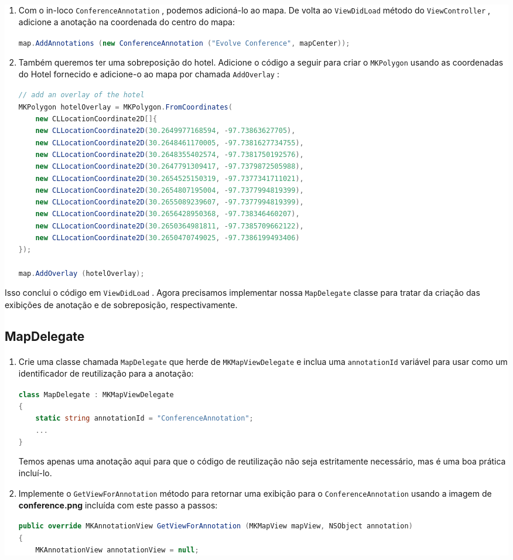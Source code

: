 1. Com o in-loco `ConferenceAnnotation` , podemos adicioná-lo ao mapa. De volta ao `ViewDidLoad` método do `ViewController` , adicione a anotação na coordenada do centro do mapa:

    ```csharp
    map.AddAnnotations (new ConferenceAnnotation ("Evolve Conference", mapCenter));
    ```

1. Também queremos ter uma sobreposição do hotel. Adicione o código a seguir para criar o `MKPolygon` usando as coordenadas do Hotel fornecido e adicione-o ao mapa por chamada `AddOverlay` :

    ```csharp
    // add an overlay of the hotel
    MKPolygon hotelOverlay = MKPolygon.FromCoordinates(
        new CLLocationCoordinate2D[]{
        new CLLocationCoordinate2D(30.2649977168594, -97.73863627705),
        new CLLocationCoordinate2D(30.2648461170005, -97.7381627734755),
        new CLLocationCoordinate2D(30.2648355402574, -97.7381750192576),
        new CLLocationCoordinate2D(30.2647791309417, -97.7379872505988),
        new CLLocationCoordinate2D(30.2654525150319, -97.7377341711021),
        new CLLocationCoordinate2D(30.2654807195004, -97.7377994819399),
        new CLLocationCoordinate2D(30.2655089239607, -97.7377994819399),
        new CLLocationCoordinate2D(30.2656428950368, -97.738346460207),
        new CLLocationCoordinate2D(30.2650364981811, -97.7385709662122),
        new CLLocationCoordinate2D(30.2650470749025, -97.7386199493406)
    });

    map.AddOverlay (hotelOverlay);
    ```

Isso conclui o código em `ViewDidLoad` . Agora precisamos implementar nossa `MapDelegate` classe para tratar da criação das exibições de anotação e de sobreposição, respectivamente.

## <a name="mapdelegate"></a>MapDelegate

1. Crie uma classe chamada `MapDelegate` que herde de `MKMapViewDelegate` e inclua uma `annotationId` variável para usar como um identificador de reutilização para a anotação:

    ```csharp
    class MapDelegate : MKMapViewDelegate
    {
        static string annotationId = "ConferenceAnnotation";
        ...
    }
    ```

    Temos apenas uma anotação aqui para que o código de reutilização não seja estritamente necessário, mas é uma boa prática incluí-lo.

1. Implemente o `GetViewForAnnotation` método para retornar uma exibição para o `ConferenceAnnotation` usando a imagem de **conference.png** incluída com este passo a passos:

    ```csharp
    public override MKAnnotationView GetViewForAnnotation (MKMapView mapView, NSObject annotation)
    {
        MKAnnotationView annotationView = null;
